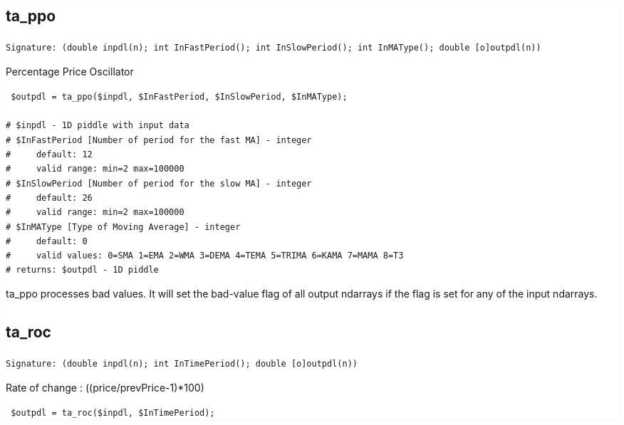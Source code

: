 ## ta\_ppo

    Signature: (double inpdl(n); int InFastPeriod(); int InSlowPeriod(); int InMAType(); double [o]outpdl(n))

Percentage Price Oscillator

     $outpdl = ta_ppo($inpdl, $InFastPeriod, $InSlowPeriod, $InMAType);

    # $inpdl - 1D piddle with input data
    # $InFastPeriod [Number of period for the fast MA] - integer
    #     default: 12
    #     valid range: min=2 max=100000
    # $InSlowPeriod [Number of period for the slow MA] - integer
    #     default: 26
    #     valid range: min=2 max=100000
    # $InMAType [Type of Moving Average] - integer
    #     default: 0
    #     valid values: 0=SMA 1=EMA 2=WMA 3=DEMA 4=TEMA 5=TRIMA 6=KAMA 7=MAMA 8=T3
    # returns: $outpdl - 1D piddle

ta\_ppo processes bad values.
It will set the bad-value flag of all output ndarrays if the flag is set for any of the input ndarrays.

## ta\_roc

    Signature: (double inpdl(n); int InTimePeriod(); double [o]outpdl(n))

Rate of change : ((price/prevPrice-1)\*100)

     $outpdl = ta_roc($inpdl, $InTimePeriod);
